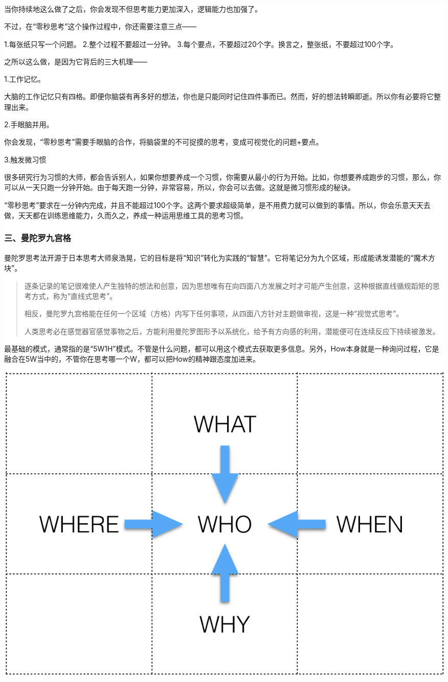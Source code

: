 当你持续地这么做了之后，你会发现不但思考能力更加深入，逻辑能力也加强了。

不过，在“零秒思考”这个操作过程中，你还需要注意三点——

1.每张纸只写一个问题。 2.整个过程不要超过一分钟。 3.每个要点，不要超过20个字。换言之，整张纸，不要超过100个字。

之所以这么做，是因为它背后的三大机理——

1.工作记忆。

大脑的工作记忆只有四格。即便你脑袋有再多好的想法，你也是只能同时记住四件事而已。然而，好的想法转瞬即逝。所以你有必要将它整理出来。

2.手眼脑并用。

你会发现，“零秒思考”需要手眼脑的合作，将脑袋里的不可捉摸的思考，变成可视觉化的问题+要点。

3.触发微习惯

很多研究行为习惯的大师，都会告诉别人，如果你想要养成一个习惯，你需要从最小的行为开始。比如，你想要养成跑步的习惯，那么，你可以从一天只跑一分钟开始。由于每天跑一分钟，非常容易，所以，你会可以去做。这就是微习惯形成的秘诀。

“零秒思考”要求在一分钟内完成，并且不能超过100个字。这两个要求超级简单，是不用费力就可以做到的事情。所以，你会乐意天天去做，天天都在训练思维能力，久而久之，养成一种运用思维工具的思考习惯。

### 三、曼陀罗九宫格

曼陀罗思考法开源于日本思考大师泉浩晃，它的目标是将“知识”转化为实践的“智慧”。它将笔记分为九个区域，形成能诱发潜能的“魔术方块”。

> 逐条记录的笔记很难使人产生独特的想法和创意，因为思想唯有在向四面八方发展之时才可能产生创意，这种根据直线循规蹈矩的思考方式，称为“直线式思考”。
>
> 相反，曼陀罗九宫格能在任何一个区域（方格）内写下任何事项，从四面八方针对主题做审视，这是一种“视觉式思考”。
>
> 人类思考必在感觉器官感觉事物之后，方能利用曼陀罗图形予以系统化，给予有方向感的利用，潜能便可在连续反应下持续被激发。

最基础的模式，通常指的是“5W1H”模式。不管是什么问题，都可以用这个模式去获取更多信息。另外，How本身就是一种询问过程，它是融合在5W当中的，不管你在思考哪一个W，都可以把How的精神跟态度加进来。

 ![&#x5C4F;&#x5E55;&#x5FEB;&#x7167; 2017-06-18 &#x4E0B;&#x5348;4.19.45](.gitbook/assets/ping-mu-kuai-zhao-20170618-xia-wu-4.19.45%20%281%29.png)
